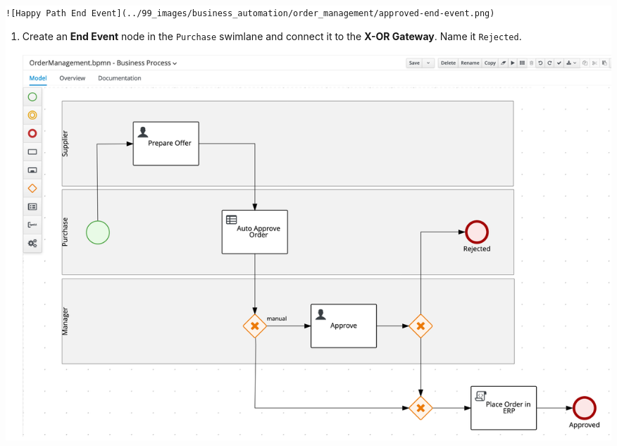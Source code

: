     ![Happy Path End Event](../99_images/business_automation/order_management/approved-end-event.png)

1. Create an **End Event** node in the `Purchase` swimlane and connect it to the **X-OR Gateway**. Name it `Rejected`.

    ![Rejected End Event](../99_images/business_automation/order_management/rejected-end-event.png)
